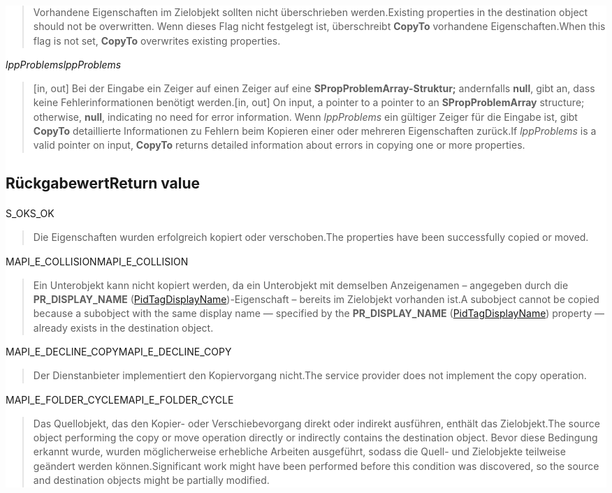 > <span data-ttu-id="b9714-139">Vorhandene Eigenschaften im Zielobjekt sollten nicht überschrieben werden.</span><span class="sxs-lookup"><span data-stu-id="b9714-139">Existing properties in the destination object should not be overwritten.</span></span> <span data-ttu-id="b9714-140">Wenn dieses Flag nicht festgelegt ist, überschreibt **CopyTo** vorhandene Eigenschaften.</span><span class="sxs-lookup"><span data-stu-id="b9714-140">When this flag is not set, **CopyTo** overwrites existing properties.</span></span> 
    
 <span data-ttu-id="b9714-141">_lppProblems_</span><span class="sxs-lookup"><span data-stu-id="b9714-141">_lppProblems_</span></span>
  
> <span data-ttu-id="b9714-142">[in, out] Bei der Eingabe ein Zeiger auf einen Zeiger auf eine **SPropProblemArray-Struktur;** andernfalls **null**, gibt an, dass keine Fehlerinformationen benötigt werden.</span><span class="sxs-lookup"><span data-stu-id="b9714-142">[in, out] On input, a pointer to a pointer to an **SPropProblemArray** structure; otherwise, **null**, indicating no need for error information.</span></span> <span data-ttu-id="b9714-143">Wenn  _lppProblems_ ein gültiger Zeiger für die Eingabe ist, gibt **CopyTo** detaillierte Informationen zu Fehlern beim Kopieren einer oder mehreren Eigenschaften zurück.</span><span class="sxs-lookup"><span data-stu-id="b9714-143">If  _lppProblems_ is a valid pointer on input, **CopyTo** returns detailed information about errors in copying one or more properties.</span></span> 
    
## <a name="return-value"></a><span data-ttu-id="b9714-144">Rückgabewert</span><span class="sxs-lookup"><span data-stu-id="b9714-144">Return value</span></span>

<span data-ttu-id="b9714-145">S_OK</span><span class="sxs-lookup"><span data-stu-id="b9714-145">S_OK</span></span> 
  
> <span data-ttu-id="b9714-146">Die Eigenschaften wurden erfolgreich kopiert oder verschoben.</span><span class="sxs-lookup"><span data-stu-id="b9714-146">The properties have been successfully copied or moved.</span></span>
    
<span data-ttu-id="b9714-147">MAPI_E_COLLISION</span><span class="sxs-lookup"><span data-stu-id="b9714-147">MAPI_E_COLLISION</span></span> 
  
> <span data-ttu-id="b9714-148">Ein Unterobjekt kann nicht kopiert werden, da ein Unterobjekt mit demselben Anzeigenamen – angegeben durch die **PR_DISPLAY_NAME** ([PidTagDisplayName](pidtagdisplayname-canonical-property.md))-Eigenschaft – bereits im Zielobjekt vorhanden ist.</span><span class="sxs-lookup"><span data-stu-id="b9714-148">A subobject cannot be copied because a subobject with the same display name — specified by the **PR_DISPLAY_NAME** ([PidTagDisplayName](pidtagdisplayname-canonical-property.md)) property — already exists in the destination object.</span></span> 
    
<span data-ttu-id="b9714-149">MAPI_E_DECLINE_COPY</span><span class="sxs-lookup"><span data-stu-id="b9714-149">MAPI_E_DECLINE_COPY</span></span> 
  
> <span data-ttu-id="b9714-150">Der Dienstanbieter implementiert den Kopiervorgang nicht.</span><span class="sxs-lookup"><span data-stu-id="b9714-150">The service provider does not implement the copy operation.</span></span>
    
<span data-ttu-id="b9714-151">MAPI_E_FOLDER_CYCLE</span><span class="sxs-lookup"><span data-stu-id="b9714-151">MAPI_E_FOLDER_CYCLE</span></span> 
  
> <span data-ttu-id="b9714-152">Das Quellobjekt, das den Kopier- oder Verschiebevorgang direkt oder indirekt ausführen, enthält das Zielobjekt.</span><span class="sxs-lookup"><span data-stu-id="b9714-152">The source object performing the copy or move operation directly or indirectly contains the destination object.</span></span> <span data-ttu-id="b9714-153">Bevor diese Bedingung erkannt wurde, wurden möglicherweise erhebliche Arbeiten ausgeführt, sodass die Quell- und Zielobjekte teilweise geändert werden können.</span><span class="sxs-lookup"><span data-stu-id="b9714-153">Significant work might have been performed before this condition was discovered, so the source and destination objects might be partially modified.</span></span> 
    